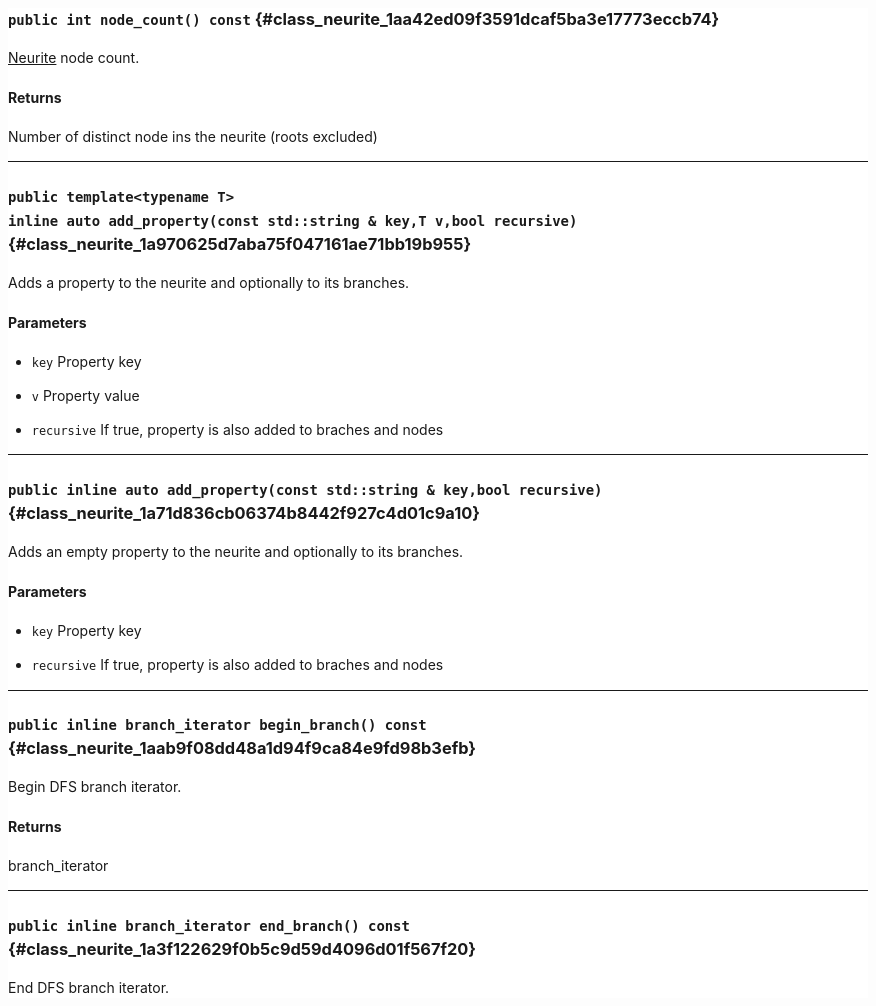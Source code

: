 ### `public int node_count() const` {#class_neurite_1aa42ed09f3591dcaf5ba3e17773eccb74}

[Neurite](#class_neurite) node count.

#### Returns
Number of distinct node ins the neurite (roots excluded)

---

### `public template<typename T>`  <br/>`inline auto add_property(const std::string & key,T v,bool recursive)` {#class_neurite_1a970625d7aba75f047161ae71bb19b955}

Adds a property to the neurite and optionally to its branches.

#### Parameters
* `key` Property key


* `v` Property value


* `recursive` If true, property is also added to braches and nodes

---

### `public inline auto add_property(const std::string & key,bool recursive)` {#class_neurite_1a71d836cb06374b8442f927c4d01c9a10}

Adds an empty property to the neurite and optionally to its branches.

#### Parameters
* `key` Property key


* `recursive` If true, property is also added to braches and nodes

---

### `public inline branch_iterator begin_branch() const` {#class_neurite_1aab9f08dd48a1d94f9ca84e9fd98b3efb}

Begin DFS branch iterator.

#### Returns
branch_iterator

---

### `public inline branch_iterator end_branch() const` {#class_neurite_1a3f122629f0b5c9d59d4096d01f567f20}

End DFS branch iterator.
